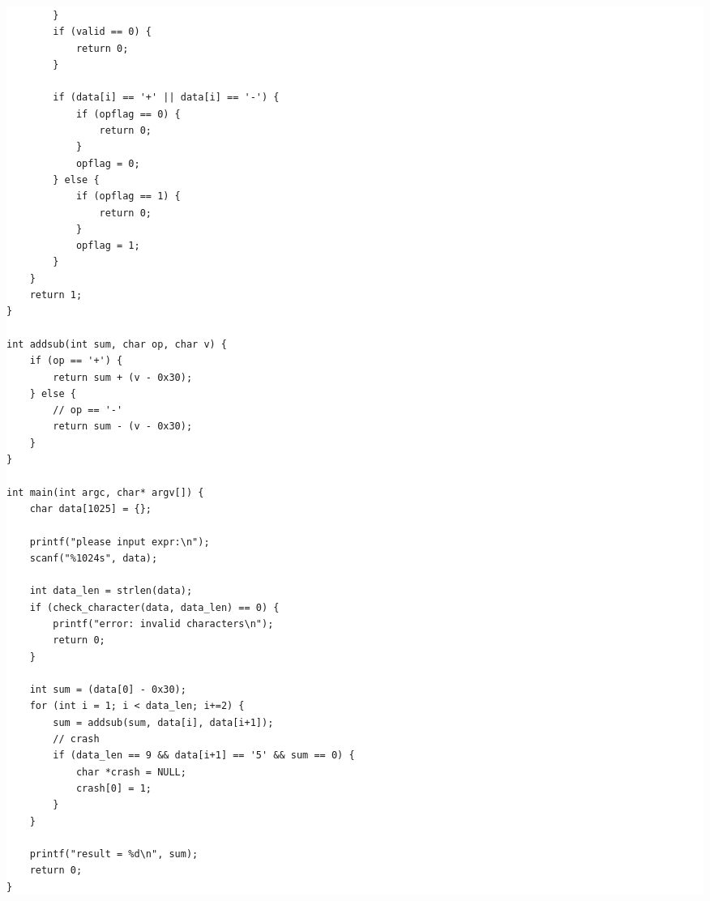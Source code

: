 ```
        }
        if (valid == 0) {
            return 0;
        }

        if (data[i] == '+' || data[i] == '-') {
            if (opflag == 0) {
                return 0;
            }
            opflag = 0;
        } else {
            if (opflag == 1) {
                return 0;
            }
            opflag = 1;
        }
    }
    return 1;
}

int addsub(int sum, char op, char v) {
    if (op == '+') {
        return sum + (v - 0x30);
    } else {
        // op == '-'
        return sum - (v - 0x30);
    }
}

int main(int argc, char* argv[]) {
    char data[1025] = {};

    printf("please input expr:\n");
    scanf("%1024s", data);

    int data_len = strlen(data);
    if (check_character(data, data_len) == 0) {
        printf("error: invalid characters\n");
        return 0;
    }

    int sum = (data[0] - 0x30);
    for (int i = 1; i < data_len; i+=2) {
        sum = addsub(sum, data[i], data[i+1]);
        // crash
        if (data_len == 9 && data[i+1] == '5' && sum == 0) {
            char *crash = NULL;
            crash[0] = 1;
        }
    }

    printf("result = %d\n", sum);
    return 0;
}
```
